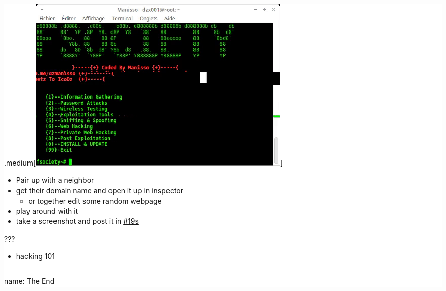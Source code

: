 .medium[![](img/fsociety.gif)]


* Pair up with a neighbor
* get their domain name and open it up in inspector
  * or together edit some random webpage
* play around with it
* take a screenshot and post it in [#19s](https://cs52-dartmouth.slack.com/messages/CH67XKQT0)

???
* hacking 101


---
name: The End


<iframe width="640" height="360" src="https://www.youtube.com/embed/LWGJA9i18Co?rel=0&amp;showinfo=0" frameborder="0" allowfullscreen></iframe>
